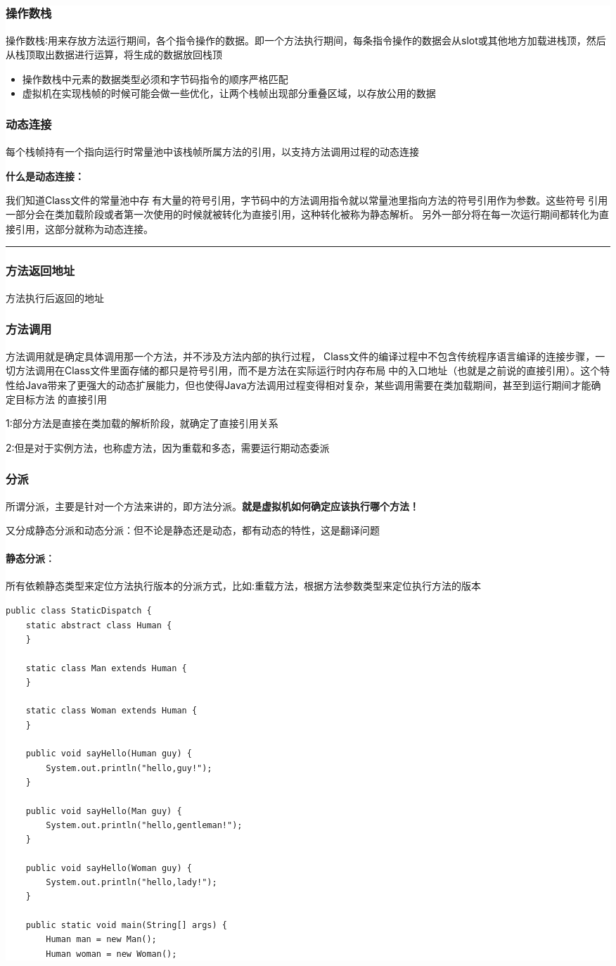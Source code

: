 ### 操作数栈

操作数栈∶用来存放方法运行期间，各个指令操作的数据。即一个方法执行期间，每条指令操作的数据会从slot或其他地方加载进栈顶，然后从栈顶取出数据进行运算，将生成的数据放回栈顶

-   操作数栈中元素的数据类型必须和字节码指令的顺序严格匹配
-   虚拟机在实现栈帧的时候可能会做一些优化，让两个栈帧出现部分重叠区域，以存放公用的数据

### 动态连接

每个栈帧持有一个指向运行时常量池中该栈帧所属方法的引用，以支持方法调用过程的动态连接

**什么是动态连接：**

我们知道Class文件的常量池中存 有大量的符号引用，字节码中的方法调用指令就以常量池里指向方法的符号引用作为参数。这些符号 引用一部分会在类加载阶段或者第一次使用的时候就被转化为直接引用，这种转化被称为静态解析。 另外一部分将在每一次运行期间都转化为直接引用，这部分就称为动态连接。 

****

### 方法返回地址

方法执行后返回的地址

### 方法调用

方法调用就是确定具体调用那一个方法，并不涉及方法内部的执行过程， Class文件的编译过程中不包含传统程序语言编译的连接步骤，一切方法调用在Class文件里面存储的都只是符号引用，而不是方法在实际运行时内存布局 中的入口地址（也就是之前说的直接引用）。这个特性给Java带来了更强大的动态扩展能力，但也使得Java方法调用过程变得相对复杂，某些调用需要在类加载期间，甚至到运行期间才能确定目标方法 的直接引用 

1∶部分方法是直接在类加载的解析阶段，就确定了直接引用关系

2∶但是对于实例方法，也称虚方法，因为重载和多态，需要运行期动态委派

### 分派

所谓分派，主要是针对一个方法来讲的，即方法分派。**就是虚拟机如何确定应该执行哪个方法！**

又分成静态分派和动态分派：但不论是静态还是动态，都有动态的特性，这是翻译问题

#### 静态分派︰

所有依赖静态类型来定位方法执行版本的分派方式，比如:重载方法，根据方法参数类型来定位执行方法的版本

```
public class StaticDispatch {
	static abstract class Human {
	}
    
	static class Man extends Human {
	}
    
	static class Woman extends Human {
	}
    
	public void sayHello(Human guy) {
		System.out.println("hello,guy!");
	}
    
	public void sayHello(Man guy) {
		System.out.println("hello,gentleman!");
	}
    
	public void sayHello(Woman guy) {
		System.out.println("hello,lady!");
	}
    
	public static void main(String[] args) {
		Human man = new Man();
		Human woman = new Woman();
```